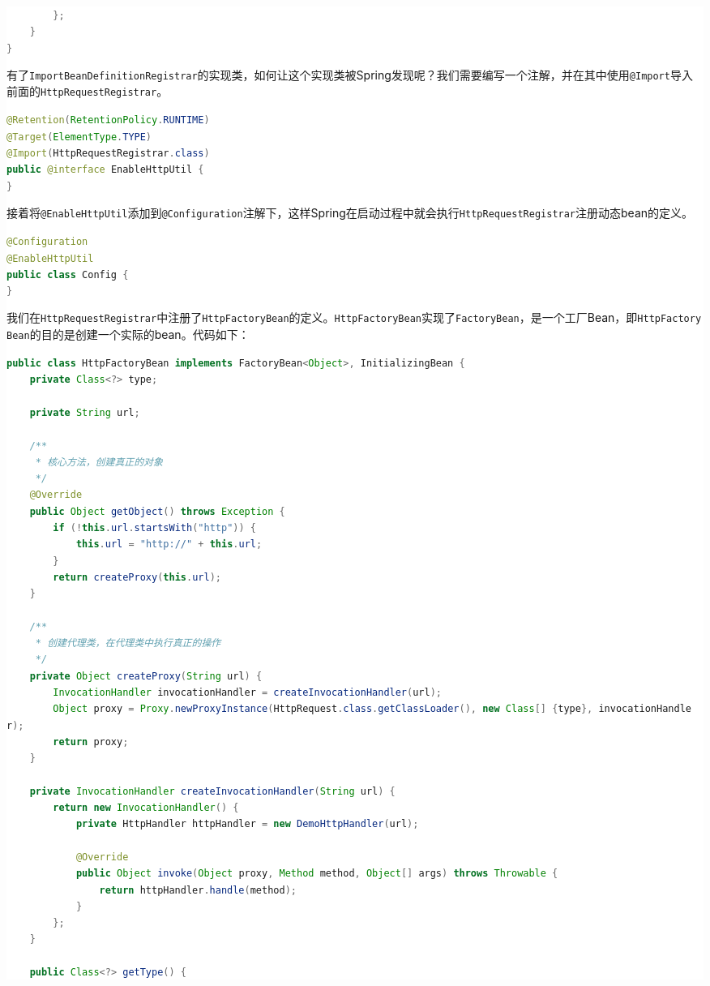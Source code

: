 ```java
        };
    }
}
```

有了`ImportBeanDefinitionRegistrar`的实现类，如何让这个实现类被Spring发现呢？我们需要编写一个注解，并在其中使用`@Import`导入前面的`HttpRequestRegistrar`。

```java
@Retention(RetentionPolicy.RUNTIME)
@Target(ElementType.TYPE)
@Import(HttpRequestRegistrar.class)
public @interface EnableHttpUtil {
}
```

接着将`@EnableHttpUtil`添加到`@Configuration`注解下，这样Spring在启动过程中就会执行`HttpRequestRegistrar`注册动态bean的定义。

```java
@Configuration
@EnableHttpUtil
public class Config {
}
```

我们在`HttpRequestRegistrar`中注册了`HttpFactoryBean`的定义。`HttpFactoryBean`实现了`FactoryBean`，是一个工厂Bean，即`HttpFactoryBean`的目的是创建一个实际的bean。代码如下：

```java
public class HttpFactoryBean implements FactoryBean<Object>, InitializingBean {
    private Class<?> type;

    private String url;

    /**
     * 核心方法，创建真正的对象
     */
    @Override
    public Object getObject() throws Exception {
        if (!this.url.startsWith("http")) {
            this.url = "http://" + this.url;
        }
        return createProxy(this.url);
    }

    /**
     * 创建代理类，在代理类中执行真正的操作
     */
    private Object createProxy(String url) {
        InvocationHandler invocationHandler = createInvocationHandler(url);
        Object proxy = Proxy.newProxyInstance(HttpRequest.class.getClassLoader(), new Class[] {type}, invocationHandler);
        return proxy;
    }

    private InvocationHandler createInvocationHandler(String url) {
        return new InvocationHandler() {
            private HttpHandler httpHandler = new DemoHttpHandler(url);

            @Override
            public Object invoke(Object proxy, Method method, Object[] args) throws Throwable {
                return httpHandler.handle(method);
            }
        };
    }

    public Class<?> getType() {
```